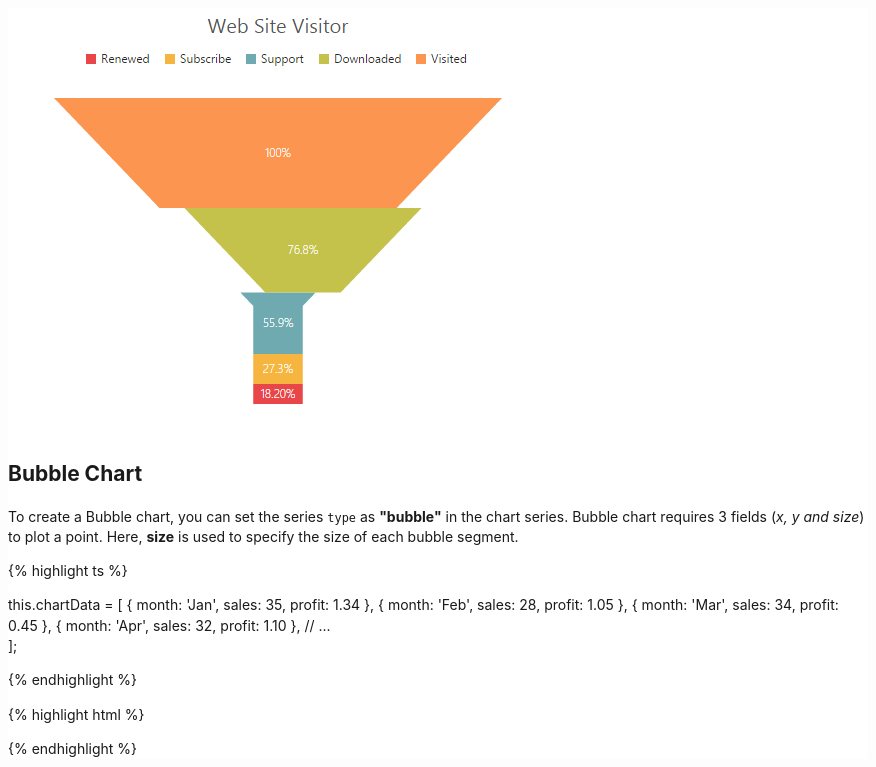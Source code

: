 ![](Chart-Types_images/Chart-Types_img57.png)


## Bubble Chart

To create a Bubble chart, you can set the series `type` as **"bubble"** in the chart series. Bubble chart requires 3 fields (*x, y and size*) to plot a point. Here, **size** is used to specify the size of each bubble segment. 

{% highlight ts %}

this.chartData = [
         { month: 'Jan', sales: 35, profit: 1.34 },
         { month: 'Feb', sales: 28, profit: 1.05 },
         { month: 'Mar', sales: 34, profit: 0.45 },
         { month: 'Apr', sales: 32, profit: 1.10 },
        // ...     
];

{% endhighlight %}


{% highlight html %}

<ej-chart id="chartcontainer">
     <e-seriescollection>
        <!--Add datasource and set xName, yName and size to bubble chart-->
        <e-series  type="bubble" [dataSource]="chartData" xName="month" yName="sales" size="profit">
	      </e-series>
     </e-seriescollection>
</ej-chart>

{% endhighlight %}
